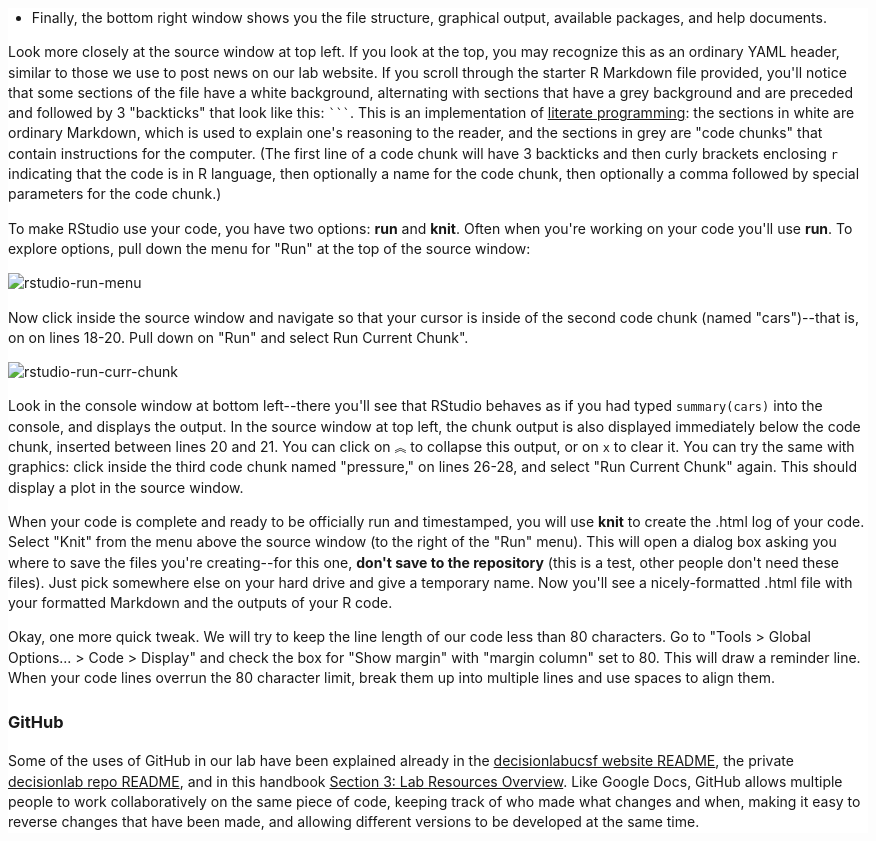 - Finally, the bottom right window shows you the file structure, graphical 
output, available packages, and help documents. 

Look more closely at the source window at top left. If you look at the top, 
you may recognize this as an ordinary YAML header, similar to those we use 
to post news on our lab website. If you scroll through the starter R Markdown 
file provided, you'll notice that some sections of the file have a white 
background, alternating with sections that have a grey background and are 
preceded and followed by 3 "backticks" that look like this: `` ``` ``. This is 
an implementation of [literate programming](08-reliability-and-open-science.md#approaches-to-promote-reliability): 
the sections in white are ordinary Markdown, which is used to explain one's 
reasoning to the reader, and the sections in grey are "code chunks" that contain 
instructions for the computer. (The first line of a code chunk will have 3 backticks and then curly brackets enclosing `r` indicating that the code is in 
R language, then optionally a name for the code chunk, then optionally a comma 
followed by special parameters for the code chunk.)

To make RStudio use your code, you have two options: **run** and **knit**. Often 
when you're working on your code you'll use **run**. To explore options, pull 
down the menu for "Run" at the top of the source window:

![rstudio-run-menu](../assets/img/handbook_09_rstudio-02-run-menu.png)

Now click inside the source window and navigate so that your cursor is inside of 
the second code chunk (named "cars")--that is, on on lines 18-20. Pull down on 
"Run" and select Run Current Chunk". 

![rstudio-run-curr-chunk](../assets/img/handbook_09_rstudio-03-run-curr-chunk.png)

Look in the console window at bottom left--there you'll see that RStudio behaves 
as if you had typed `summary(cars)` into the console, and displays the output. 
In the source window at top left, the chunk output is also displayed immediately 
below the code chunk, inserted between lines 20 and 21. You can click on `︽` to 
collapse this output, or on `x` to clear it. You can try the same with graphics: 
click inside the third code chunk named "pressure," on lines 26-28, and select 
"Run Current Chunk" again. This should display a plot in the source window. 

When your code is complete and ready to be officially run and timestamped, you 
will use **knit** to create the .html log of your code. Select "Knit" from the 
menu above the source window (to the right of the "Run" menu). This will open a 
dialog box asking you where to save the files you're creating--for this one, 
**don't save to the repository** (this is a test, other people don't need 
these files). Just pick somewhere else on your hard drive and give a temporary 
name. Now you'll see a nicely-formatted .html file with your formatted Markdown 
and the outputs of your R code. 

Okay, one more quick tweak. We will try to keep the line length of our code less 
than 80 characters. Go to "Tools > Global Options... > Code > Display" and check 
the box for "Show margin" with "margin column" set to 80. This will draw a 
reminder line. When your code lines overrun the 80 character limit, break them 
up into multiple lines and use spaces to align them. 

### GitHub
Some of the uses of GitHub in our lab have been explained already in the 
[decisionlabucsf website README](https://github.com/DecisionLabUCSF/decisionlabucsf.github.io), 
the private [decisionlab repo README](../README.md), and in this handbook
[Section 3: Lab Resources Overview](03-lab-resources-overview.md#private-github-repo). Like Google Docs, GitHub 
allows multiple people to work collaboratively on the same piece of code, 
keeping track of who made what changes and when, making it easy to reverse 
changes that have been made, and allowing different versions to be developed at 
the same time. 
